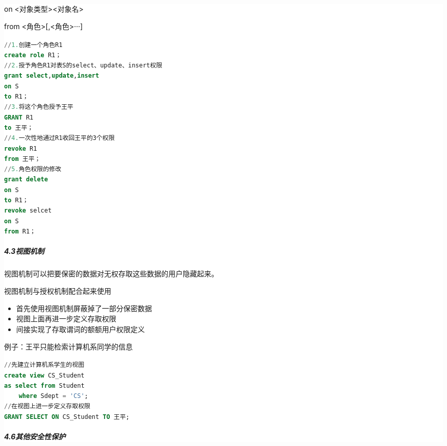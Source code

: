 on <对象类型><对象名>

from <角色>[,<角色>···]

```sql
//1.创建一个角色R1
create role R1；
//2.授予角色R1对表S的select、update、insert权限
grant select,update,insert
on S
to R1；
//3.将这个角色授予王平
GRANT R1
to 王平；
//4.一次性地通过R1收回王平的3个权限
revoke R1 
from 王平；
//5.角色权限的修改
grant delete
on S
to R1；
revoke selcet
on S
from R1；
```

##### 4.3视图机制

视图机制可以把要保密的数据对无权存取这些数据的用户隐藏起来。

视图机制与授权机制配合起来使用

- 首先使用视图机制屏蔽掉了一部分保密数据
- 视图上面再进一步定义存取权限
- 间接实现了存取谓词的额额用户权限定义

例子：王平只能检索计算机系同学的信息

```sql
//先建立计算机系学生的视图
create view CS_Student
as select from Student
	where Sdept = 'CS';
//在视图上进一步定义存取权限
GRANT SELECT ON CS_Student TO 王平;
```

##### 4.6其他安全性保护

















